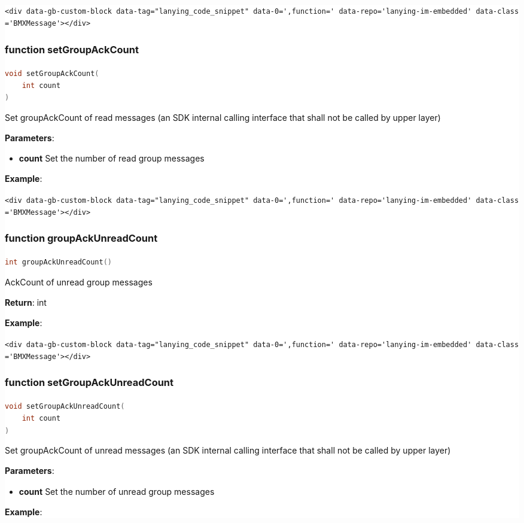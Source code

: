 ```
<div data-gb-custom-block data-tag="lanying_code_snippet" data-0=',function=' data-repo='lanying-im-embedded' data-class='BMXMessage'></div>
```

### function setGroupAckCount

```cpp
void setGroupAckCount(
    int count
)
```

Set groupAckCount of read messages (an SDK internal calling interface that shall not be called by upper layer)

**Parameters**:

* **count** Set the number of read group messages

**Example**:

```
<div data-gb-custom-block data-tag="lanying_code_snippet" data-0=',function=' data-repo='lanying-im-embedded' data-class='BMXMessage'></div>
```

### function groupAckUnreadCount

```cpp
int groupAckUnreadCount()
```

AckCount of unread group messages

**Return**: int

**Example**:

```
<div data-gb-custom-block data-tag="lanying_code_snippet" data-0=',function=' data-repo='lanying-im-embedded' data-class='BMXMessage'></div>
```

### function setGroupAckUnreadCount

```cpp
void setGroupAckUnreadCount(
    int count
)
```

Set groupAckCount of unread messages (an SDK internal calling interface that shall not be called by upper layer)

**Parameters**:

* **count** Set the number of unread group messages

**Example**:
